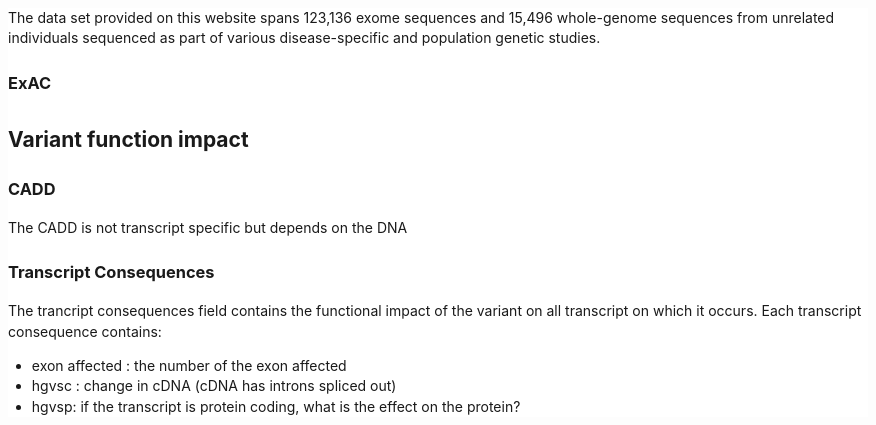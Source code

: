 The data set provided on this website spans 123,136 exome sequences and 15,496 whole-genome sequences from unrelated individuals sequenced as part of various disease-specific and population genetic studies.


### ExAC

## Variant function impact

### CADD
The CADD is not transcript specific but depends on the DNA

### Transcript Consequences

The trancript consequences field contains the functional impact of the variant on all transcript on which it occurs.
Each transcript consequence contains:
* exon affected : the number of the exon affected
* hgvsc : change in cDNA (cDNA has introns spliced out)
* hgvsp: if the transcript is protein coding, what is the effect on the protein?

                  
